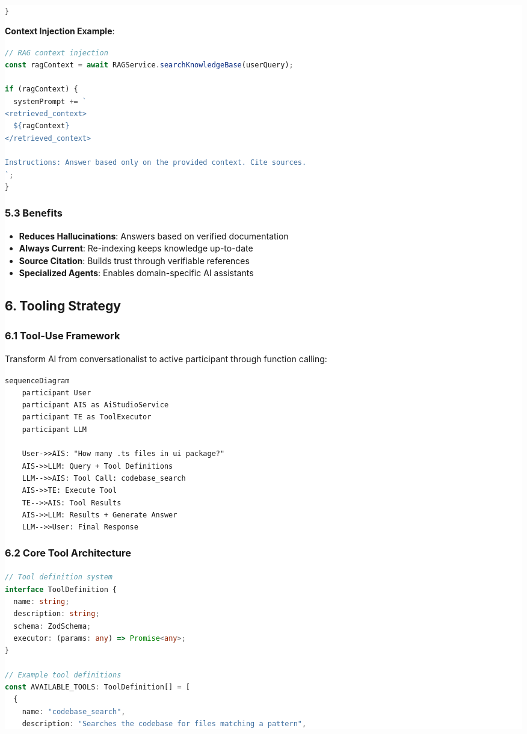 ```typescript
}
```

**Context Injection Example**:

```typescript
// RAG context injection
const ragContext = await RAGService.searchKnowledgeBase(userQuery);

if (ragContext) {
  systemPrompt += `
<retrieved_context>
  ${ragContext}
</retrieved_context>

Instructions: Answer based only on the provided context. Cite sources.
`;
}
```

### 5.3 Benefits

- **Reduces Hallucinations**: Answers based on verified documentation
- **Always Current**: Re-indexing keeps knowledge up-to-date
- **Source Citation**: Builds trust through verifiable references
- **Specialized Agents**: Enables domain-specific AI assistants

## 6. Tooling Strategy

### 6.1 Tool-Use Framework

Transform AI from conversationalist to active participant through function calling:

```mermaid
sequenceDiagram
    participant User
    participant AIS as AiStudioService
    participant TE as ToolExecutor
    participant LLM

    User->>AIS: "How many .ts files in ui package?"
    AIS->>LLM: Query + Tool Definitions
    LLM-->>AIS: Tool Call: codebase_search
    AIS->>TE: Execute Tool
    TE-->>AIS: Tool Results
    AIS->>LLM: Results + Generate Answer
    LLM-->>User: Final Response
```

### 6.2 Core Tool Architecture

```typescript
// Tool definition system
interface ToolDefinition {
  name: string;
  description: string;
  schema: ZodSchema;
  executor: (params: any) => Promise<any>;
}

// Example tool definitions
const AVAILABLE_TOOLS: ToolDefinition[] = [
  {
    name: "codebase_search",
    description: "Searches the codebase for files matching a pattern",
```